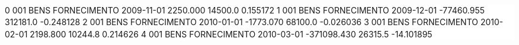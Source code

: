   <tbody>
    <tr>
      <th>0</th>
      <td>001</td>
      <td>BENS FORNECIMENTO</td>
      <td>2009-11-01</td>
      <td>2250.000</td>
      <td>14500.0</td>
      <td>0.155172</td>
    </tr>
    <tr>
      <th>1</th>
      <td>001</td>
      <td>BENS FORNECIMENTO</td>
      <td>2009-12-01</td>
      <td>-77460.955</td>
      <td>312181.0</td>
      <td>-0.248128</td>
    </tr>
    <tr>
      <th>2</th>
      <td>001</td>
      <td>BENS FORNECIMENTO</td>
      <td>2010-01-01</td>
      <td>-1773.070</td>
      <td>68100.0</td>
      <td>-0.026036</td>
    </tr>
    <tr>
      <th>3</th>
      <td>001</td>
      <td>BENS FORNECIMENTO</td>
      <td>2010-02-01</td>
      <td>2198.800</td>
      <td>10244.8</td>
      <td>0.214626</td>
    </tr>
    <tr>
      <th>4</th>
      <td>001</td>
      <td>BENS FORNECIMENTO</td>
      <td>2010-03-01</td>
      <td>-371098.430</td>
      <td>26315.5</td>
      <td>-14.101895</td>
    </tr>
  </tbody>
</table>
</div>


